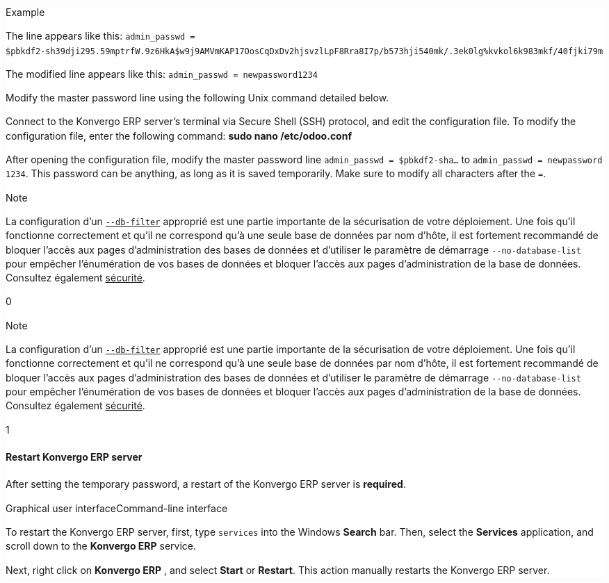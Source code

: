 <div class="alert alert-success">
<p class="alert-title">
Example</p><p>The line appears like this:
<code>admin_passwd =
$pbkdf2-sh39dji295.59mptrfW.9z6HkA$w9j9AMVmKAP17OosCqDxDv2hjsvzlLpF8Rra8I7p/b573hji540mk/.3ek0lg%kvkol6k983mkf/40fjki79m</code></p>
<p>The modified line appears like this: <code>admin_passwd = newpassword1234</code></p>
</div>

Modify the master password line using the following Unix command detailed
below.

Connect to the Konvergo ERP server’s terminal via Secure Shell (SSH) protocol, and
edit the configuration file. To modify the configuration file, enter the
following command: **sudo nano /etc/odoo.conf**

After opening the configuration file, modify the master password line
`admin_passwd = $pbkdf2-sha…` to `admin_passwd = newpassword1234`. This
password can be anything, as long as it is saved temporarily. Make sure to
modify all characters after the `=`.

<div class="alert alert-primary">
<p class="alert-title">
Note</p><p>La configuration d’un <a href="../../developer/reference/cli#cmdoption-odoo-bin-db-filter"><code>--db-filter</code></a> approprié est une partie importante de la sécurisation de votre déploiement. Une fois qu’il fonctionne correctement et qu’il ne correspond qu’à une seule base de données par nom d’hôte, il est fortement recommandé de bloquer l’accès aux pages d’administration des bases de données et d’utiliser le paramètre de démarrage <code>--no-database-list</code> pour empêcher l’énumération de vos bases de données et bloquer l’accès aux pages d’administration de la base de données. Consultez également <a href="#id9">sécurité</a>.</p>
</div>0

<div class="alert alert-primary">
<p class="alert-title">
Note</p><p>La configuration d’un <a href="../../developer/reference/cli#cmdoption-odoo-bin-db-filter"><code>--db-filter</code></a> approprié est une partie importante de la sécurisation de votre déploiement. Une fois qu’il fonctionne correctement et qu’il ne correspond qu’à une seule base de données par nom d’hôte, il est fortement recommandé de bloquer l’accès aux pages d’administration des bases de données et d’utiliser le paramètre de démarrage <code>--no-database-list</code> pour empêcher l’énumération de vos bases de données et bloquer l’accès aux pages d’administration de la base de données. Consultez également <a href="#id9">sécurité</a>.</p>
</div>1

#### Restart Konvergo ERP server

After setting the temporary password, a restart of the Konvergo ERP server is
**required**.

Graphical user interfaceCommand-line interface

To restart the Konvergo ERP server, first, type `services` into the Windows **Search**
bar. Then, select the **Services** application, and scroll down to the
**Konvergo ERP** service.

Next, right click on **Konvergo ERP** , and select **Start** or **Restart**. This
action manually restarts the Konvergo ERP server.

